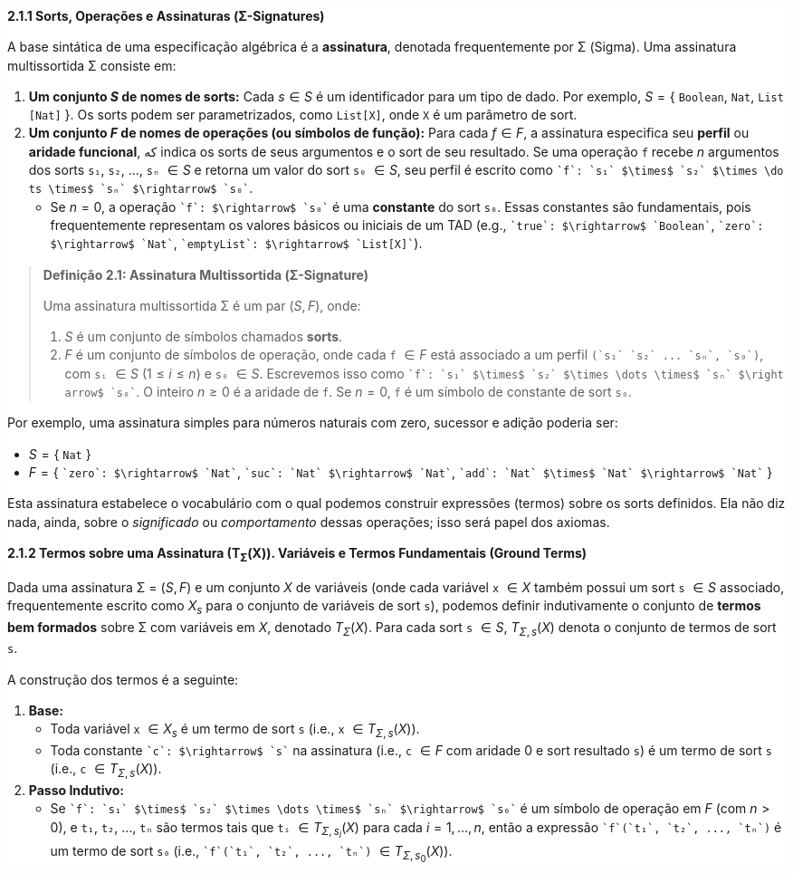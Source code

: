 **2.1.1 Sorts, Operações e Assinaturas (Σ-Signatures)**

A base sintática de uma especificação algébrica é a **assinatura**, denotada frequentemente por Σ (Sigma). Uma assinatura multissortida Σ consiste em:

1.  **Um conjunto $S$ de nomes de sorts:** Cada $s \in S$ é um identificador para um tipo de dado. Por exemplo, $S = \{$ `Boolean`, `Nat`, `List[Nat]` $\}$. Os sorts podem ser parametrizados, como `List[X]`, onde `X` é um parâmetro de sort.
2.  **Um conjunto $F$ de nomes de operações (ou símbolos de função):** Para cada $f \in F$, a assinatura especifica seu **perfil** ou **aridade funcional**, که indica os sorts de seus argumentos e o sort de seu resultado. Se uma operação `f` recebe $n$ argumentos dos sorts `s₁`, `s₂`, ..., `sₙ` $\in S$ e retorna um valor do sort `s₀` $\in S$, seu perfil é escrito como `` `f`: `s₁` $\times$ `s₂` $\times \dots \times$ `sₙ` $\rightarrow$ `s₀` ``.
    *   Se $n=0$, a operação `` `f`: $\rightarrow$ `s₀` `` é uma **constante** do sort `s₀`. Essas constantes são fundamentais, pois frequentemente representam os valores básicos ou iniciais de um TAD (e.g., `` `true`: $\rightarrow$ `Boolean` ``, `` `zero`: $\rightarrow$ `Nat` ``, `` `emptyList`: $\rightarrow$ `List[X]` ``).

>   **Definição 2.1: Assinatura Multissortida (Σ-Signature)**
>
>   Uma assinatura multissortida Σ é um par $(S, F)$, onde:
>   1.  $S$ é um conjunto de símbolos chamados **sorts**.
>   2.  $F$ é um conjunto de símbolos de operação, onde cada `f` $\in F$ está associado a um perfil `` (`s₁` `s₂` ... `sₙ`, `s₀`) ``, com `sᵢ` $\in S$ ($1 \le i \le n$) e `s₀` $\in S$. Escrevemos isso como `` `f`: `s₁` $\times$ `s₂` $\times \dots \times$ `sₙ` $\rightarrow$ `s₀` ``. O inteiro $n \ge 0$ é a aridade de `f`. Se $n=0$, `f` é um símbolo de constante de sort `s₀`.

Por exemplo, uma assinatura simples para números naturais com zero, sucessor e adição poderia ser:
*   $S = \{$ `Nat` $\}$
*   $F = \{$ `` `zero`: $\rightarrow$ `Nat` ``, `` `suc`: `Nat` $\rightarrow$ `Nat` ``, `` `add`: `Nat` $\times$ `Nat` $\rightarrow$ `Nat` `` $\}$

Esta assinatura estabelece o vocabulário com o qual podemos construir expressões (termos) sobre os sorts definidos. Ela não diz nada, ainda, sobre o *significado* ou *comportamento* dessas operações; isso será papel dos axiomas.

**2.1.2 Termos sobre uma Assinatura (T<sub>Σ</sub>(X)). Variáveis e Termos Fundamentais (Ground Terms)**

Dada uma assinatura Σ = $(S, F)$ e um conjunto $X$ de variáveis (onde cada variável `x` $\in X$ também possui um sort `s` $\in S$ associado, frequentemente escrito como $X_s$ para o conjunto de variáveis de sort `s`), podemos definir indutivamente o conjunto de **termos bem formados** sobre Σ com variáveis em $X$, denotado $T_{\Sigma}(X)$. Para cada sort `s` $\in S$, $T_{\Sigma, s}(X)$ denota o conjunto de termos de sort `s`.

A construção dos termos é a seguinte:
1.  **Base:**
    *   Toda variável `x` $\in X_s$ é um termo de sort `s` (i.e., `x` $\in T_{\Sigma, s}(X)$).
    *   Toda constante `` `c`: $\rightarrow$ `s` `` na assinatura (i.e., `c` $\in F$ com aridade 0 e sort resultado `s`) é um termo de sort `s` (i.e., `c` $\in T_{\Sigma, s}(X)$).
2.  **Passo Indutivo:**
    *   Se `` `f`: `s₁` $\times$ `s₂` $\times \dots \times$ `sₙ` $\rightarrow$ `s₀` `` é um símbolo de operação em $F$ (com $n > 0$), e `t₁`, `t₂`, ..., `tₙ` são termos tais que `tᵢ` $\in T_{\Sigma, s_i}(X)$ para cada $i=1, \dots, n$, então a expressão `` `f`(`t₁`, `t₂`, ..., `tₙ`) `` é um termo de sort `s₀` (i.e., `` `f`(`t₁`, `t₂`, ..., `tₙ`) `` $\in T_{\Sigma, s_0}(X)$).
